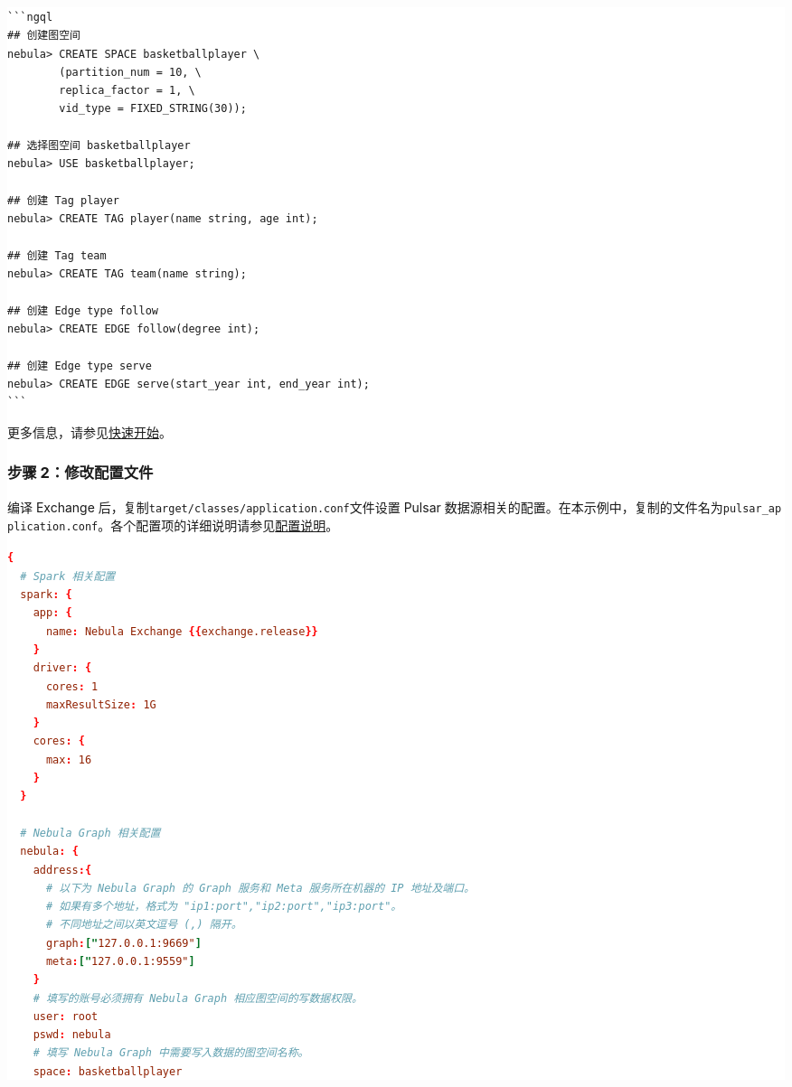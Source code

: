     ```ngql
    ## 创建图空间
    nebula> CREATE SPACE basketballplayer \
            (partition_num = 10, \
            replica_factor = 1, \
            vid_type = FIXED_STRING(30));
    
    ## 选择图空间 basketballplayer
    nebula> USE basketballplayer;
    
    ## 创建 Tag player
    nebula> CREATE TAG player(name string, age int);
    
    ## 创建 Tag team
    nebula> CREATE TAG team(name string);
    
    ## 创建 Edge type follow
    nebula> CREATE EDGE follow(degree int);

    ## 创建 Edge type serve
    nebula> CREATE EDGE serve(start_year int, end_year int);
    ```

更多信息，请参见[快速开始](../../2.quick-start/1.quick-start-workflow.md)。

### 步骤 2：修改配置文件

编译 Exchange 后，复制`target/classes/application.conf`文件设置 Pulsar 数据源相关的配置。在本示例中，复制的文件名为`pulsar_application.conf`。各个配置项的详细说明请参见[配置说明](../parameter-reference/ex-ug-parameter.md)。

```conf
{
  # Spark 相关配置
  spark: {
    app: {
      name: Nebula Exchange {{exchange.release}}
    }
    driver: {
      cores: 1
      maxResultSize: 1G
    }
    cores: {
      max: 16
    }
  }

  # Nebula Graph 相关配置
  nebula: {
    address:{
      # 以下为 Nebula Graph 的 Graph 服务和 Meta 服务所在机器的 IP 地址及端口。
      # 如果有多个地址，格式为 "ip1:port","ip2:port","ip3:port"。
      # 不同地址之间以英文逗号 (,) 隔开。
      graph:["127.0.0.1:9669"]
      meta:["127.0.0.1:9559"]
    }
    # 填写的账号必须拥有 Nebula Graph 相应图空间的写数据权限。
    user: root
    pswd: nebula
    # 填写 Nebula Graph 中需要写入数据的图空间名称。
    space: basketballplayer
```